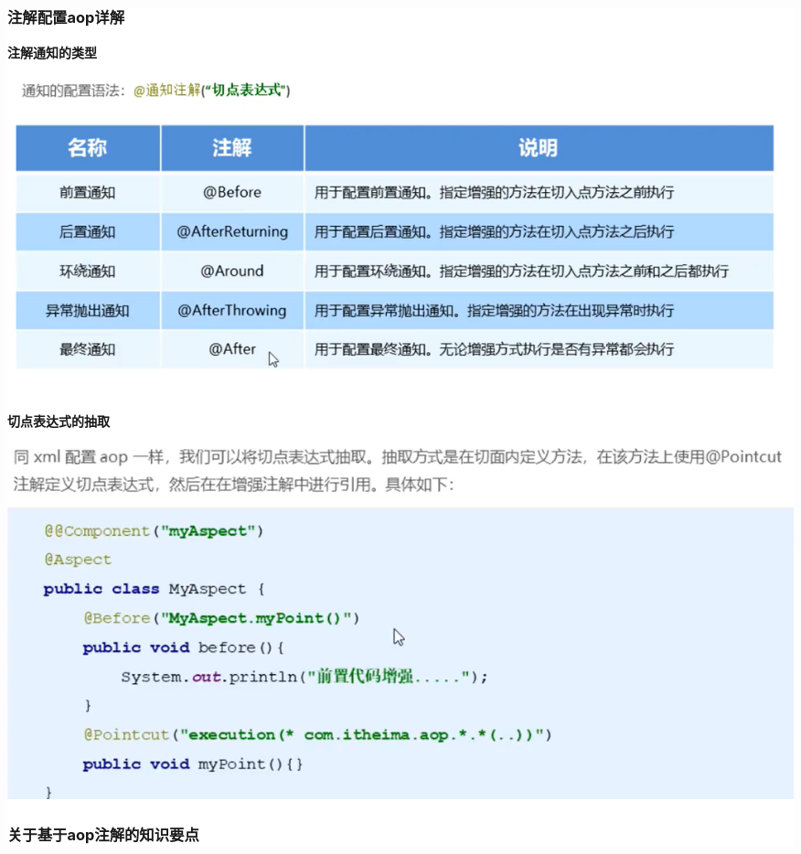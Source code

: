 ### 注解配置aop详解

**注解通知的类型**

![image-20210405164559409](../img/image-20210405164559409.png)

**切点表达式的抽取**

![image-20210405164841416](../img/image-20210405164841416.png)

### 关于基于aop注解的知识要点
